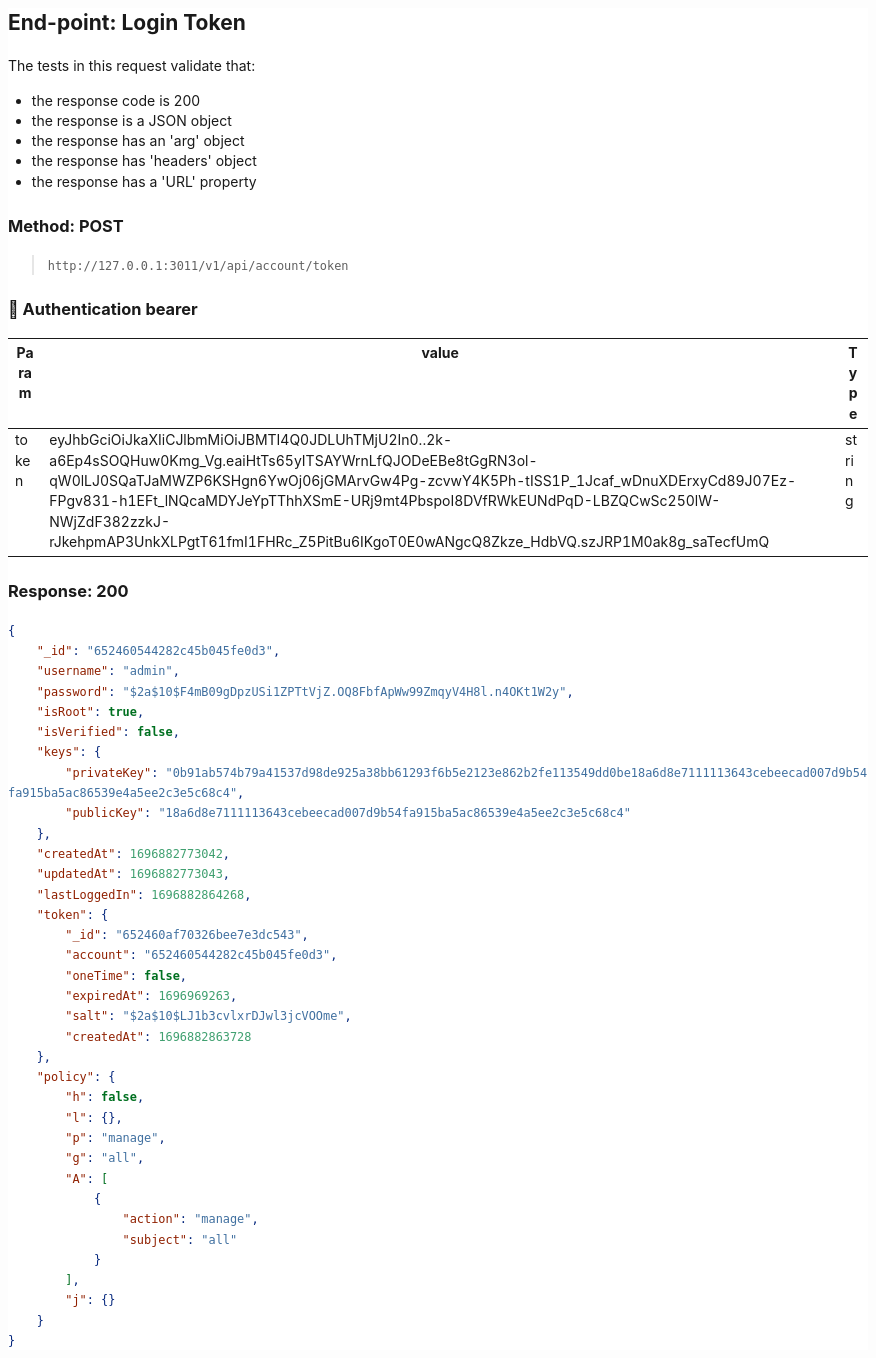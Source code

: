 ## End-point: Login Token
The tests in this request validate that:

- the response code is 200
- the response is a JSON object
- the response has an 'arg' object
- the response has 'headers' object
- the response has a 'URL' property
### Method: POST
>```
>http://127.0.0.1:3011/v1/api/account/token
>```
### 🔑 Authentication bearer

|Param|value|Type|
|---|---|---|
|token|eyJhbGciOiJkaXIiCJlbmMiOiJBMTI4Q0JDLUhTMjU2In0..2k-a6Ep4sSOQHuw0Kmg_Vg.eaiHtTs65yITSAYWrnLfQJODeEBe8tGgRN3ol-qW0lLJ0SQaTJaMWZP6KSHgn6YwOj06jGMArvGw4Pg-zcvwY4K5Ph-tISS1P_1Jcaf_wDnuXDErxyCd89J07Ez-FPgv831-h1EFt_lNQcaMDYJeYpTThhXSmE-URj9mt4PbspoI8DVfRWkEUNdPqD-LBZQCwSc250lW-NWjZdF382zzkJ-rJkehpmAP3UnkXLPgtT61fmI1FHRc_Z5PitBu6IKgoT0E0wANgcQ8Zkze_HdbVQ.szJRP1M0ak8g_saTecfUmQ|string|


### Response: 200
```json
{
    "_id": "652460544282c45b045fe0d3",
    "username": "admin",
    "password": "$2a$10$F4mB09gDpzUSi1ZPTtVjZ.OQ8FbfApWw99ZmqyV4H8l.n4OKt1W2y",
    "isRoot": true,
    "isVerified": false,
    "keys": {
        "privateKey": "0b91ab574b79a41537d98de925a38bb61293f6b5e2123e862b2fe113549dd0be18a6d8e7111113643cebeecad007d9b54fa915ba5ac86539e4a5ee2c3e5c68c4",
        "publicKey": "18a6d8e7111113643cebeecad007d9b54fa915ba5ac86539e4a5ee2c3e5c68c4"
    },
    "createdAt": 1696882773042,
    "updatedAt": 1696882773043,
    "lastLoggedIn": 1696882864268,
    "token": {
        "_id": "652460af70326bee7e3dc543",
        "account": "652460544282c45b045fe0d3",
        "oneTime": false,
        "expiredAt": 1696969263,
        "salt": "$2a$10$LJ1b3cvlxrDJwl3jcVOOme",
        "createdAt": 1696882863728
    },
    "policy": {
        "h": false,
        "l": {},
        "p": "manage",
        "g": "all",
        "A": [
            {
                "action": "manage",
                "subject": "all"
            }
        ],
        "j": {}
    }
}
```
